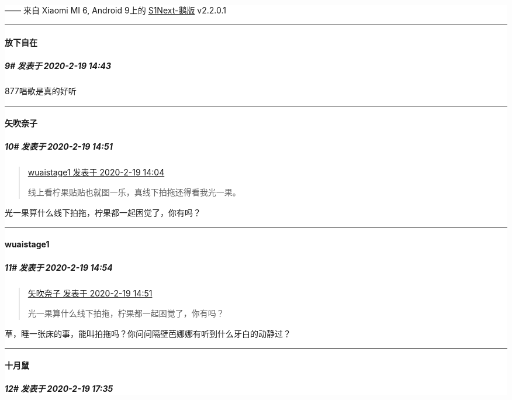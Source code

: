 —— 来自 Xiaomi MI 6, Android 9上的 [S1Next-鹅版](https://github.com/ykrank/S1-Next/releases) v2.2.0.1







-----

####  放下自在  
##### 9#       发表于 2020-2-19 14:43




877唱歌是真的好听







-----

####  矢吹奈子  
##### 10#       发表于 2020-2-19 14:51



<blockquote><a href="httphttps://bbs.saraba1st.com/2b/forum.php?mod=redirect&amp;goto=findpost&amp;pid=46460866&amp;ptid=1914660" target="_blank">wuaistage1 发表于 2020-2-19 14:04</a>

线上看柠果贴贴也就图一乐，真线下拍拖还得看我光一果。</blockquote>
光一果算什么线下拍拖，柠果都一起困觉了，你有吗？







-----

####  wuaistage1  
##### 11#       发表于 2020-2-19 14:54



<blockquote><a href="httphttps://bbs.saraba1st.com/2b/forum.php?mod=redirect&amp;goto=findpost&amp;pid=46461358&amp;ptid=1914660" target="_blank">矢吹奈子 发表于 2020-2-19 14:51</a>

光一果算什么线下拍拖，柠果都一起困觉了，你有吗？</blockquote>
草，睡一张床的事，能叫拍拖吗？你问问隔壁芭娜娜有听到什么牙白的动静过？







-----

####  十月鼠  
##### 12#       发表于 2020-2-19 17:35

